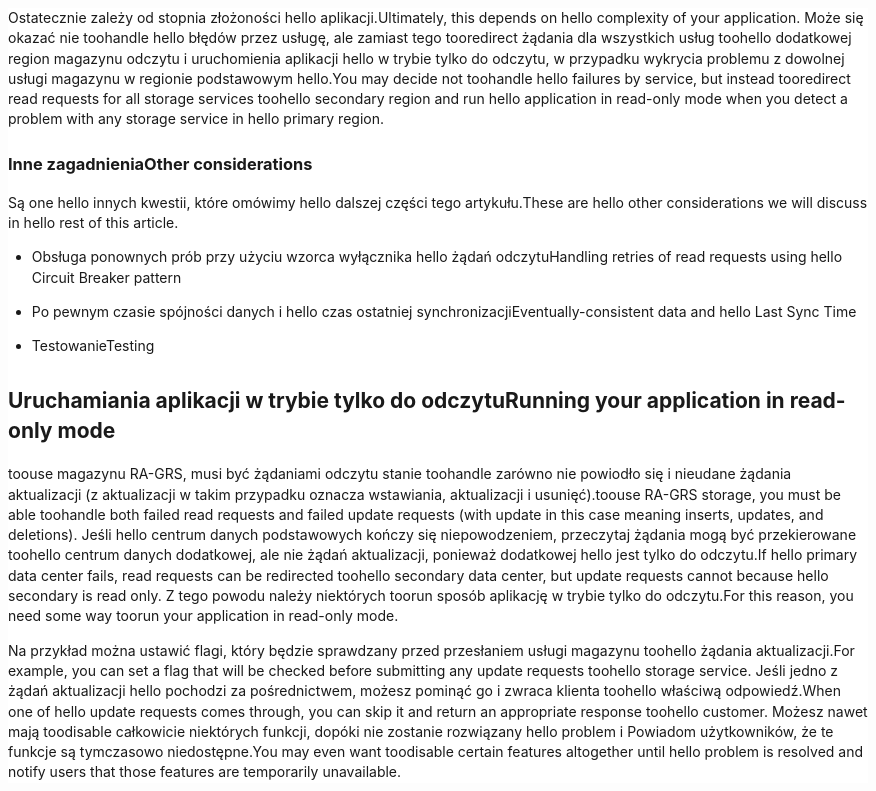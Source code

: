 <span data-ttu-id="23651-143">Ostatecznie zależy od stopnia złożoności hello aplikacji.</span><span class="sxs-lookup"><span data-stu-id="23651-143">Ultimately, this depends on hello complexity of your application.</span></span> <span data-ttu-id="23651-144">Może się okazać nie toohandle hello błędów przez usługę, ale zamiast tego tooredirect żądania dla wszystkich usług toohello dodatkowej region magazynu odczytu i uruchomienia aplikacji hello w trybie tylko do odczytu, w przypadku wykrycia problemu z dowolnej usługi magazynu w regionie podstawowym hello.</span><span class="sxs-lookup"><span data-stu-id="23651-144">You may decide not toohandle hello failures by service, but instead tooredirect read requests for all storage services toohello secondary region and run hello application in read-only mode when you detect a problem with any storage service in hello primary region.</span></span>

### <a name="other-considerations"></a><span data-ttu-id="23651-145">Inne zagadnienia</span><span class="sxs-lookup"><span data-stu-id="23651-145">Other considerations</span></span>

<span data-ttu-id="23651-146">Są one hello innych kwestii, które omówimy hello dalszej części tego artykułu.</span><span class="sxs-lookup"><span data-stu-id="23651-146">These are hello other considerations we will discuss in hello rest of this article.</span></span>

*   <span data-ttu-id="23651-147">Obsługa ponownych prób przy użyciu wzorca wyłącznika hello żądań odczytu</span><span class="sxs-lookup"><span data-stu-id="23651-147">Handling retries of read requests using hello Circuit Breaker pattern</span></span>

*   <span data-ttu-id="23651-148">Po pewnym czasie spójności danych i hello czas ostatniej synchronizacji</span><span class="sxs-lookup"><span data-stu-id="23651-148">Eventually-consistent data and hello Last Sync Time</span></span>

*   <span data-ttu-id="23651-149">Testowanie</span><span class="sxs-lookup"><span data-stu-id="23651-149">Testing</span></span>

## <a name="running-your-application-in-read-only-mode"></a><span data-ttu-id="23651-150">Uruchamiania aplikacji w trybie tylko do odczytu</span><span class="sxs-lookup"><span data-stu-id="23651-150">Running your application in read-only mode</span></span>

<span data-ttu-id="23651-151">toouse magazynu RA-GRS, musi być żądaniami odczytu stanie toohandle zarówno nie powiodło się i nieudane żądania aktualizacji (z aktualizacji w takim przypadku oznacza wstawiania, aktualizacji i usunięć).</span><span class="sxs-lookup"><span data-stu-id="23651-151">toouse RA-GRS storage, you must be able toohandle both failed read requests and failed update requests (with update in this case meaning inserts, updates, and deletions).</span></span> <span data-ttu-id="23651-152">Jeśli hello centrum danych podstawowych kończy się niepowodzeniem, przeczytaj żądania mogą być przekierowane toohello centrum danych dodatkowej, ale nie żądań aktualizacji, ponieważ dodatkowej hello jest tylko do odczytu.</span><span class="sxs-lookup"><span data-stu-id="23651-152">If hello primary data center fails, read requests can be redirected toohello secondary data center, but update requests cannot because hello secondary is read only.</span></span> <span data-ttu-id="23651-153">Z tego powodu należy niektórych toorun sposób aplikację w trybie tylko do odczytu.</span><span class="sxs-lookup"><span data-stu-id="23651-153">For this reason, you need some way toorun your application in read-only mode.</span></span>

<span data-ttu-id="23651-154">Na przykład można ustawić flagi, który będzie sprawdzany przed przesłaniem usługi magazynu toohello żądania aktualizacji.</span><span class="sxs-lookup"><span data-stu-id="23651-154">For example, you can set a flag that will be checked before submitting any update requests toohello storage service.</span></span> <span data-ttu-id="23651-155">Jeśli jedno z żądań aktualizacji hello pochodzi za pośrednictwem, możesz pominąć go i zwraca klienta toohello właściwą odpowiedź.</span><span class="sxs-lookup"><span data-stu-id="23651-155">When one of hello update requests comes through, you can skip it and return an appropriate response toohello customer.</span></span> <span data-ttu-id="23651-156">Możesz nawet mają toodisable całkowicie niektórych funkcji, dopóki nie zostanie rozwiązany hello problem i Powiadom użytkowników, że te funkcje są tymczasowo niedostępne.</span><span class="sxs-lookup"><span data-stu-id="23651-156">You may even want toodisable certain features altogether until hello problem is resolved and notify users that those features are temporarily unavailable.</span></span>
